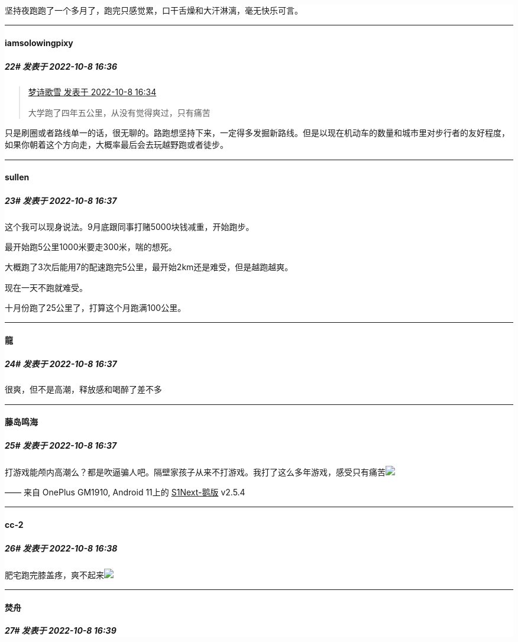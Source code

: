 坚持夜跑跑了一个多月了，跑完只感觉累，口干舌燥和大汗淋漓，毫无快乐可言。

*****

####  iamsolowingpixy  
##### 22#       发表于 2022-10-8 16:36

<blockquote><a href="httphttps://bbs.saraba1st.com/2b/forum.php?mod=redirect&amp;goto=findpost&amp;pid=57812613&amp;ptid=2098609" target="_blank">梦诗歌雪 发表于 2022-10-8 16:34</a>

大学跑了四年五公里，从没有觉得爽过，只有痛苦</blockquote>
只是刷圈或者路线单一的话，很无聊的。路跑想坚持下来，一定得多发掘新路线。但是以现在机动车的数量和城市里对步行者的友好程度，如果你朝着这个方向走，大概率最后会去玩越野跑或者徒步。

*****

####  sullen  
##### 23#       发表于 2022-10-8 16:37

这个我可以现身说法。9月底跟同事打赌5000块钱减重，开始跑步。

最开始跑5公里1000米要走300米，喘的想死。

大概跑了3次后能用7的配速跑完5公里，最开始2km还是难受，但是越跑越爽。

现在一天不跑就难受。

十月份跑了25公里了，打算这个月跑满100公里。

*****

####  龍  
##### 24#       发表于 2022-10-8 16:37

很爽，但不是高潮，释放感和喝醉了差不多

*****

####  藤岛鸣海  
##### 25#       发表于 2022-10-8 16:37

打游戏能颅内高潮么？都是吹逼骗人吧。隔壁家孩子从来不打游戏。我打了这么多年游戏，感受只有痛苦<img src="https://static.saraba1st.com/image/smiley/face2017/037.png" referrerpolicy="no-referrer">

—— 来自 OnePlus GM1910, Android 11上的 [S1Next-鹅版](https://github.com/ykrank/S1-Next/releases) v2.5.4

*****

####  cc-2  
##### 26#       发表于 2022-10-8 16:38

肥宅跑完膝盖疼，爽不起来<img src="https://static.saraba1st.com/image/smiley/face2017/067.png" referrerpolicy="no-referrer">

*****

####  焚舟  
##### 27#       发表于 2022-10-8 16:39
